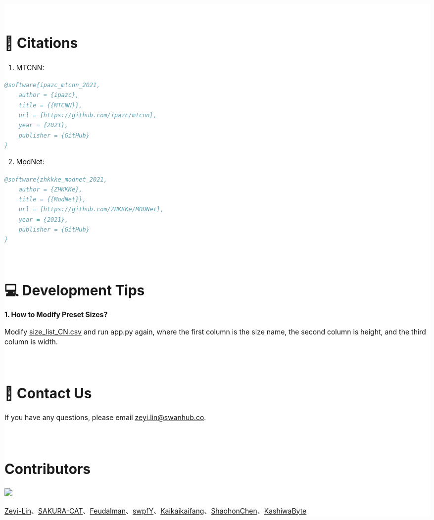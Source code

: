 <br>

# 📖 Citations

1. MTCNN:

```bibtex
@software{ipazc_mtcnn_2021,
    author = {ipazc},
    title = {{MTCNN}},
    url = {https://github.com/ipazc/mtcnn},
    year = {2021},
    publisher = {GitHub}
}
```

2. ModNet:

```bibtex
@software{zhkkke_modnet_2021,
    author = {ZHKKKe},
    title = {{ModNet}},
    url = {https://github.com/ZHKKKe/MODNet},
    year = {2021},
    publisher = {GitHub}
}
```

<br>

# 💻 Development Tips

**1. How to Modify Preset Sizes?**

Modify [size_list_CN.csv](demo/size_list_CN.csv) and run app.py again, where the first column is the size name, the second column is height, and the third column is width.

<br>

# 📧 Contact Us

If you have any questions, please email zeyi.lin@swanhub.co.

<br>

# Contributors

<a href="https://github.com/Zeyi-Lin/HivisionIDPhotos/graphs/contributors">
  <img src="https://contrib.rocks/image?repo=Zeyi-Lin/HivisionIDPhotos" />
</a>

[Zeyi-Lin](https://github.com/Zeyi-Lin)、[SAKURA-CAT](https://github.com/SAKURA-CAT)、[Feudalman](https://github.com/Feudalman)、[swpfY](https://github.com/swpfY)、[Kaikaikaifang](https://github.com/Kaikaikaifang)、[ShaohonChen](https://github.com/ShaohonChen)、[KashiwaByte](https://github.com/KashiwaByte)

